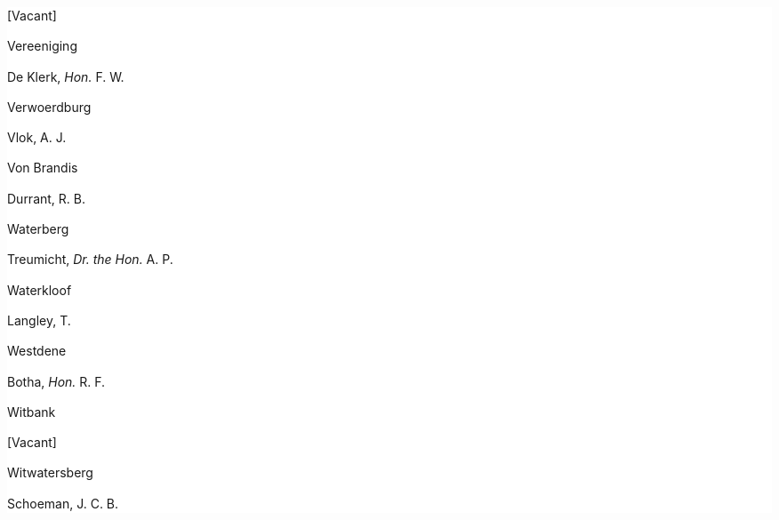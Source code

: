 <td><p>[Vacant]</p></td>

</tr>

<tr>

<td><p>Vereeniging</p></td>

<td><p>De Klerk, <i>Hon.</i> F. W.</p></td>

</tr>

<tr>

<td><p>Verwoerdburg</p></td>

<td><p>Vlok, A. J.</p></td>

</tr>

<tr>

<td><p>Von Brandis</p></td>

<td><p>Durrant, R. B.</p></td>

</tr>

<tr>

<td><p>Waterberg</p></td>

<td><p>Treumicht, <i>Dr. the Hon.</i> A. P.</p></td>

</tr>

<tr>

<td><p>Waterkloof</p></td>

<td><p>Langley, T.</p></td>

</tr>

<tr>

<td><p>Westdene</p></td>

<td><p>Botha, <i>Hon.</i> R. F.</p></td>

</tr>

<tr>

<td><p>Witbank</p></td>

<td><p>[Vacant]</p></td>

</tr>

<tr>

<td><p>Witwatersberg</p></td>

<td><p>Schoeman, J. C. B.</p></td>
